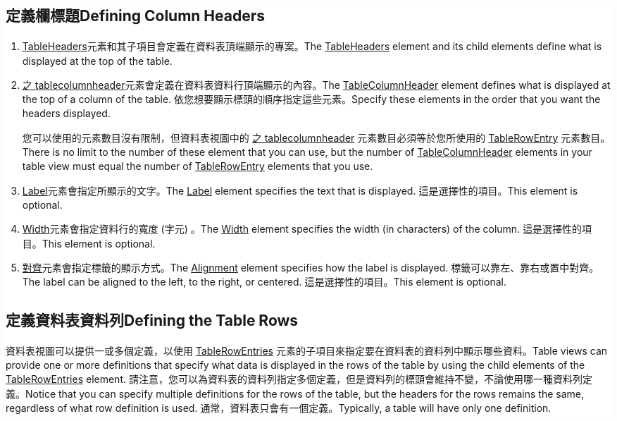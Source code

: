## <a name="defining-column-headers"></a><span data-ttu-id="0eec6-133">定義欄標題</span><span class="sxs-lookup"><span data-stu-id="0eec6-133">Defining Column Headers</span></span>

1. <span data-ttu-id="0eec6-134">[TableHeaders](./tableheaders-element-format.md)元素和其子項目會定義在資料表頂端顯示的專案。</span><span class="sxs-lookup"><span data-stu-id="0eec6-134">The [TableHeaders](./tableheaders-element-format.md) element and its child elements define what is displayed at the top of the table.</span></span>

2. <span data-ttu-id="0eec6-135">[之 tablecolumnheader](./tablecolumnheader-element-format.md)元素會定義在資料表資料行頂端顯示的內容。</span><span class="sxs-lookup"><span data-stu-id="0eec6-135">The [TableColumnHeader](./tablecolumnheader-element-format.md) element defines what is displayed at the top of a column of the table.</span></span> <span data-ttu-id="0eec6-136">依您想要顯示標頭的順序指定這些元素。</span><span class="sxs-lookup"><span data-stu-id="0eec6-136">Specify these elements in the order that you want the headers displayed.</span></span>

   <span data-ttu-id="0eec6-137">您可以使用的元素數目沒有限制，但資料表視圖中的 [之 tablecolumnheader](./tablecolumnheader-element-format.md) 元素數目必須等於您所使用的 [TableRowEntry](./tablerowentry-element-for-tablerowentries-for-tablecontrol-format.md) 元素數目。</span><span class="sxs-lookup"><span data-stu-id="0eec6-137">There is no limit to the number of these element that you can use, but the number of [TableColumnHeader](./tablecolumnheader-element-format.md) elements in your table view must equal the number of [TableRowEntry](./tablerowentry-element-for-tablerowentries-for-tablecontrol-format.md) elements that you use.</span></span>

3. <span data-ttu-id="0eec6-138">[Label](./label-element-for-tablecolumnheader-for-tablecontrol-format.md)元素會指定所顯示的文字。</span><span class="sxs-lookup"><span data-stu-id="0eec6-138">The [Label](./label-element-for-tablecolumnheader-for-tablecontrol-format.md) element specifies the text that is displayed.</span></span> <span data-ttu-id="0eec6-139">這是選擇性的項目。</span><span class="sxs-lookup"><span data-stu-id="0eec6-139">This element is optional.</span></span>

4. <span data-ttu-id="0eec6-140">[Width](./width-element-for-tablecolumnheader-for-tablecontrol-format.md)元素會指定資料行的寬度 (字元) 。</span><span class="sxs-lookup"><span data-stu-id="0eec6-140">The [Width](./width-element-for-tablecolumnheader-for-tablecontrol-format.md) element specifies the width (in characters) of the column.</span></span> <span data-ttu-id="0eec6-141">這是選擇性的項目。</span><span class="sxs-lookup"><span data-stu-id="0eec6-141">This element is optional.</span></span>

5. <span data-ttu-id="0eec6-142">[對齊](./alignment-element-for-tablecolumnheader-for-tablecontrol-format.md)元素會指定標籤的顯示方式。</span><span class="sxs-lookup"><span data-stu-id="0eec6-142">The [Alignment](./alignment-element-for-tablecolumnheader-for-tablecontrol-format.md) element specifies how the label is displayed.</span></span> <span data-ttu-id="0eec6-143">標籤可以靠左、靠右或置中對齊。</span><span class="sxs-lookup"><span data-stu-id="0eec6-143">The label can be aligned to the left, to the right, or centered.</span></span> <span data-ttu-id="0eec6-144">這是選擇性的項目。</span><span class="sxs-lookup"><span data-stu-id="0eec6-144">This element is optional.</span></span>

## <a name="defining-the-table-rows"></a><span data-ttu-id="0eec6-145">定義資料表資料列</span><span class="sxs-lookup"><span data-stu-id="0eec6-145">Defining the Table Rows</span></span>

<span data-ttu-id="0eec6-146">資料表視圖可以提供一或多個定義，以使用 [TableRowEntries](./tablerowentries-element-for-tablecontrol-format.md) 元素的子項目來指定要在資料表的資料列中顯示哪些資料。</span><span class="sxs-lookup"><span data-stu-id="0eec6-146">Table views can provide one or more definitions that specify what data is displayed in the rows of the table by using the child elements of the [TableRowEntries](./tablerowentries-element-for-tablecontrol-format.md) element.</span></span> <span data-ttu-id="0eec6-147">請注意，您可以為資料表的資料列指定多個定義，但是資料列的標頭會維持不變，不論使用哪一種資料列定義。</span><span class="sxs-lookup"><span data-stu-id="0eec6-147">Notice that you can specify multiple definitions for the rows of the table, but the headers for the rows remains the same, regardless of what row definition is used.</span></span> <span data-ttu-id="0eec6-148">通常，資料表只會有一個定義。</span><span class="sxs-lookup"><span data-stu-id="0eec6-148">Typically, a table will have only one definition.</span></span>
